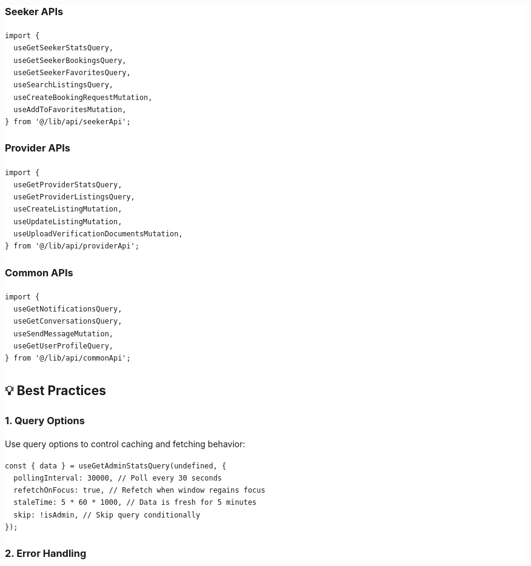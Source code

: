 ### Seeker APIs

```tsx
import {
  useGetSeekerStatsQuery,
  useGetSeekerBookingsQuery,
  useGetSeekerFavoritesQuery,
  useSearchListingsQuery,
  useCreateBookingRequestMutation,
  useAddToFavoritesMutation,
} from '@/lib/api/seekerApi';
```

### Provider APIs

```tsx
import {
  useGetProviderStatsQuery,
  useGetProviderListingsQuery,
  useCreateListingMutation,
  useUpdateListingMutation,
  useUploadVerificationDocumentsMutation,
} from '@/lib/api/providerApi';
```

### Common APIs

```tsx
import {
  useGetNotificationsQuery,
  useGetConversationsQuery,
  useSendMessageMutation,
  useGetUserProfileQuery,
} from '@/lib/api/commonApi';
```

## 💡 Best Practices

### 1. Query Options

Use query options to control caching and fetching behavior:

```tsx
const { data } = useGetAdminStatsQuery(undefined, {
  pollingInterval: 30000, // Poll every 30 seconds
  refetchOnFocus: true, // Refetch when window regains focus
  staleTime: 5 * 60 * 1000, // Data is fresh for 5 minutes
  skip: !isAdmin, // Skip query conditionally
});
```

### 2. Error Handling

